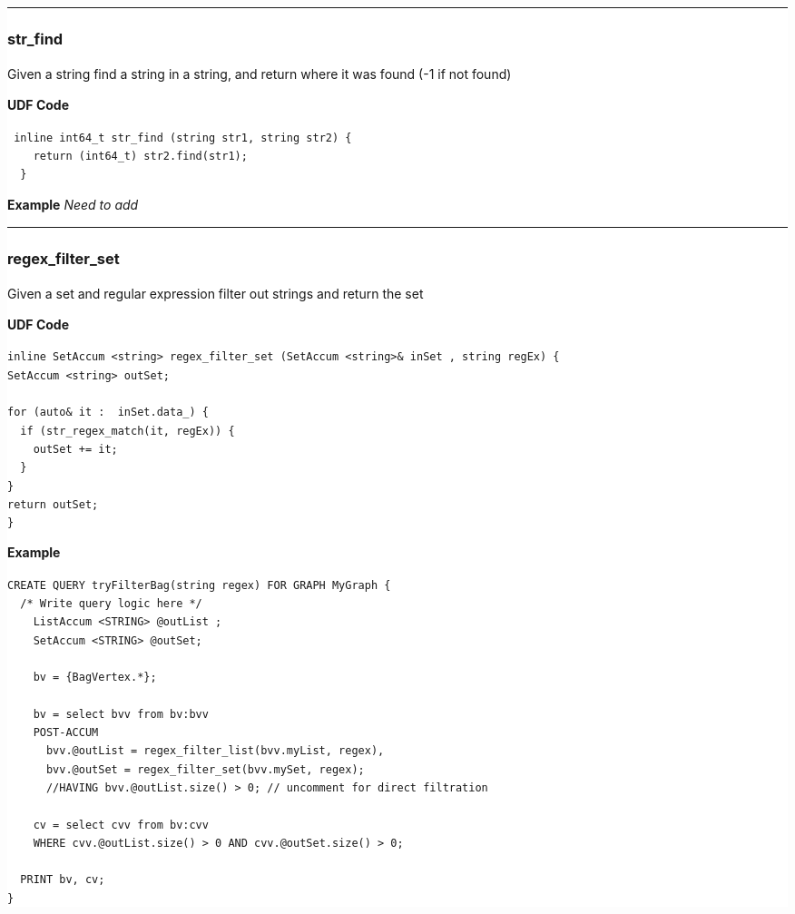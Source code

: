 -----------

### str_find
Given a string find a string in a string, and return where it was found (-1 if not found)

**UDF Code**
```
 inline int64_t str_find (string str1, string str2) {
    return (int64_t) str2.find(str1);
  }
```
**Example**
*Need to add*

-----------

### regex_filter_set
Given a set and regular expression filter out strings and return the set

**UDF Code**
```
inline SetAccum <string> regex_filter_set (SetAccum <string>& inSet , string regEx) {
SetAccum <string> outSet;

for (auto& it :  inSet.data_) {
  if (str_regex_match(it, regEx)) {
    outSet += it;
  }
}
return outSet;
}
```
**Example**

```
CREATE QUERY tryFilterBag(string regex) FOR GRAPH MyGraph { 
  /* Write query logic here */ 
	ListAccum <STRING> @outList ;
	SetAccum <STRING> @outSet;
	
	bv = {BagVertex.*}; 
	
	bv = select bvv from bv:bvv
	POST-ACCUM 
	  bvv.@outList = regex_filter_list(bvv.myList, regex),
	  bvv.@outSet = regex_filter_set(bvv.mySet, regex);
      //HAVING bvv.@outList.size() > 0; // uncomment for direct filtration
	  
	cv = select cvv from bv:cvv
	WHERE cvv.@outList.size() > 0 AND cvv.@outSet.size() > 0;

  PRINT bv, cv; 
}
```
